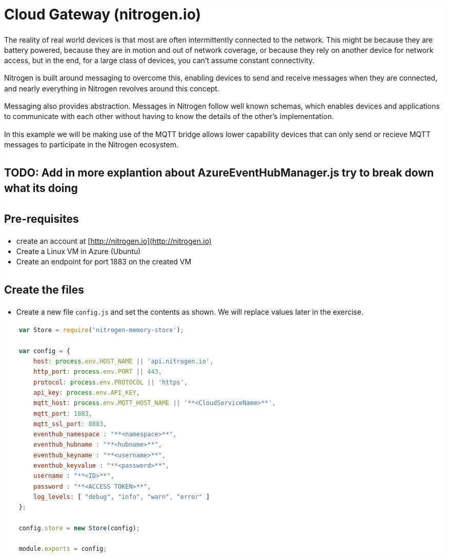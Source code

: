 # Cloud Gateway (nitrogen.io) #

The reality of real world devices is that most are often intermittently connected to the network. This might be because they are battery powered, because they are in motion and out of network coverage, or because they rely on another device for network access, but in the end, for a large class of devices, you can’t assume constant connectivity.

Nitrogen is built around messaging to overcome this, enabling devices to send and receive messages when they are connected, and nearly everything in Nitrogen revolves around this concept.

Messaging also provides abstraction. Messages in Nitrogen follow well known schemas, which enables devices and applications to communicate with each other without having to know the details of the other’s implementation.

In this example we will be making use of the MQTT bridge allows lower capability devices that can only send or recieve MQTT messages to participate in the Nitrogen ecosystem.

## TODO: Add in more explantion about AzureEventHubManager.js try to break down what its doing ##

## Pre-requisites ##

- create an account at [http://nitrogen.io](http://nitrogen.io)
- Create a Linux VM in Azure (Ubuntu)
- Create an endpoint for port 1883 on the created VM

## Create the files ##

- Create a new file `config.js` and set the contents as shown.  We will replace values later in the exercise.
```javascript
	var Store = require('nitrogen-memory-store');
    
    var config = {
        host: process.env.HOST_NAME || 'api.nitrogen.io',
        http_port: process.env.PORT || 443,
        protocol: process.env.PROTOCOL || 'https',
        api_key: process.env.API_KEY,
        mqtt_host: process.env.MQTT_HOST_NAME || '**<CloudServiceName>**',
        mqtt_port: 1883,
        mqtt_ssl_port: 8883,
        eventhub_namespace : "**<namespace>**",
        eventhub_hubname : "**<hubname>**",
        eventhub_keyname : "**<username>**",
        eventhub_keyvalue : "**<password>**",
        username : "**<ID>**",
        password : "**<ACCESS TOKEN>**",
        log_levels: [ "debug", "info", "warn", "error" ]
    };
    
    config.store = new Store(config);
    
    module.exports = config;
```
